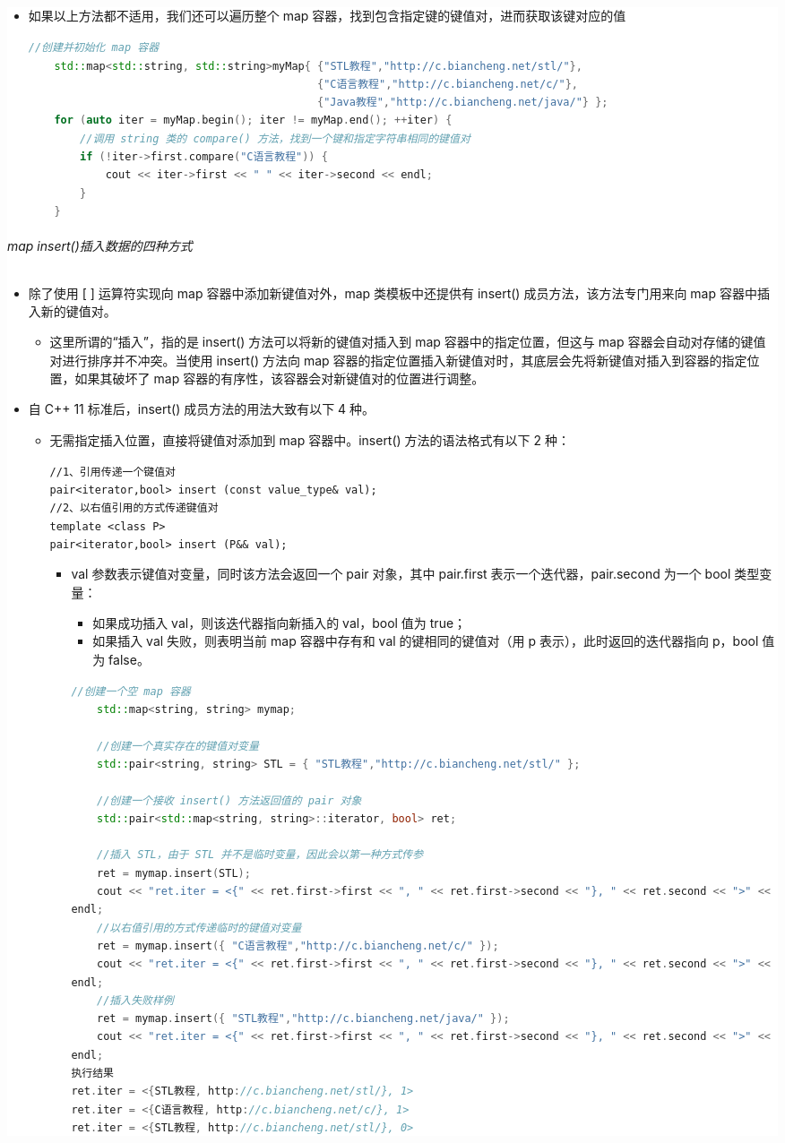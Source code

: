   - 如果以上方法都不适用，我们还可以遍历整个 map 容器，找到包含指定键的键值对，进而获取该键对应的值
  
    ```c++
    //创建并初始化 map 容器
        std::map<std::string, std::string>myMap{ {"STL教程","http://c.biancheng.net/stl/"},
                                                 {"C语言教程","http://c.biancheng.net/c/"},
                                                 {"Java教程","http://c.biancheng.net/java/"} };
        for (auto iter = myMap.begin(); iter != myMap.end(); ++iter) {
            //调用 string 类的 compare() 方法，找到一个键和指定字符串相同的键值对
            if (!iter->first.compare("C语言教程")) {
                cout << iter->first << " " << iter->second << endl;
            }
        }
    ```


###### map insert()插入数据的四种方式

- 除了使用 [ ] 运算符实现向 map 容器中添加新键值对外，map 类模板中还提供有 insert() 成员方法，该方法专门用来向 map 容器中插入新的键值对。

  - 这里所谓的“插入”，指的是 insert() 方法可以将新的键值对插入到 map 容器中的指定位置，但这与 map 容器会自动对存储的键值对进行排序并不冲突。当使用 insert() 方法向 map 容器的指定位置插入新键值对时，其底层会先将新键值对插入到容器的指定位置，如果其破坏了 map 容器的有序性，该容器会对新键值对的位置进行调整。

- 自 C++ 11 标准后，insert() 成员方法的用法大致有以下 4 种。

  - 无需指定插入位置，直接将键值对添加到 map 容器中。insert() 方法的语法格式有以下 2 种：

    ```
    //1、引用传递一个键值对
    pair<iterator,bool> insert (const value_type& val);
    //2、以右值引用的方式传递键值对
    template <class P>
    pair<iterator,bool> insert (P&& val);
    ```

    - val 参数表示键值对变量，同时该方法会返回一个 pair 对象，其中 pair.first 表示一个迭代器，pair.second 为一个 bool 类型变量：

      - 如果成功插入 val，则该迭代器指向新插入的 val，bool 值为 true；
      - 如果插入 val 失败，则表明当前 map 容器中存有和 val 的键相同的键值对（用 p 表示），此时返回的迭代器指向 p，bool 值为 false。

      ```c++
      //创建一个空 map 容器
          std::map<string, string> mymap;
         
          //创建一个真实存在的键值对变量
          std::pair<string, string> STL = { "STL教程","http://c.biancheng.net/stl/" };
         
          //创建一个接收 insert() 方法返回值的 pair 对象
          std::pair<std::map<string, string>::iterator, bool> ret;
         
          //插入 STL，由于 STL 并不是临时变量，因此会以第一种方式传参
          ret = mymap.insert(STL);
          cout << "ret.iter = <{" << ret.first->first << ", " << ret.first->second << "}, " << ret.second << ">" << endl;
          //以右值引用的方式传递临时的键值对变量
          ret = mymap.insert({ "C语言教程","http://c.biancheng.net/c/" });
          cout << "ret.iter = <{" << ret.first->first << ", " << ret.first->second << "}, " << ret.second << ">" << endl;
          //插入失败样例
          ret = mymap.insert({ "STL教程","http://c.biancheng.net/java/" });
          cout << "ret.iter = <{" << ret.first->first << ", " << ret.first->second << "}, " << ret.second << ">" << endl;
      执行结果    
      ret.iter = <{STL教程, http://c.biancheng.net/stl/}, 1>
      ret.iter = <{C语言教程, http://c.biancheng.net/c/}, 1>
      ret.iter = <{STL教程, http://c.biancheng.net/stl/}, 0>
      ```
